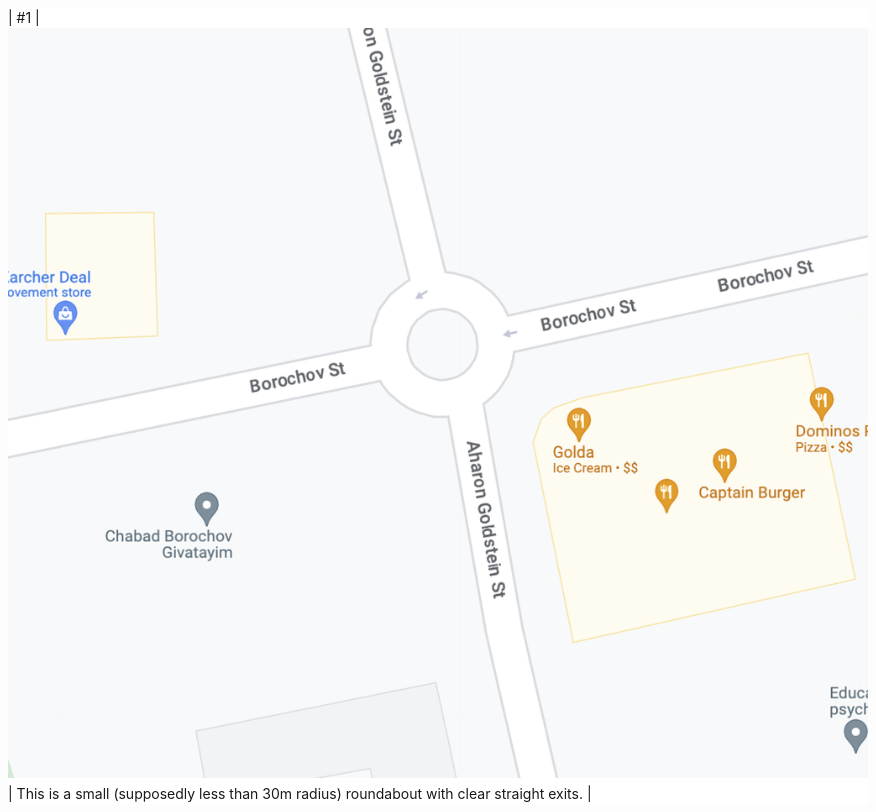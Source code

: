 | #1  | ![Image](attachments/157717706/157717736.png) | This is a small (supposedly less than 30m radius) roundabout with clear straight exits.                                                 |